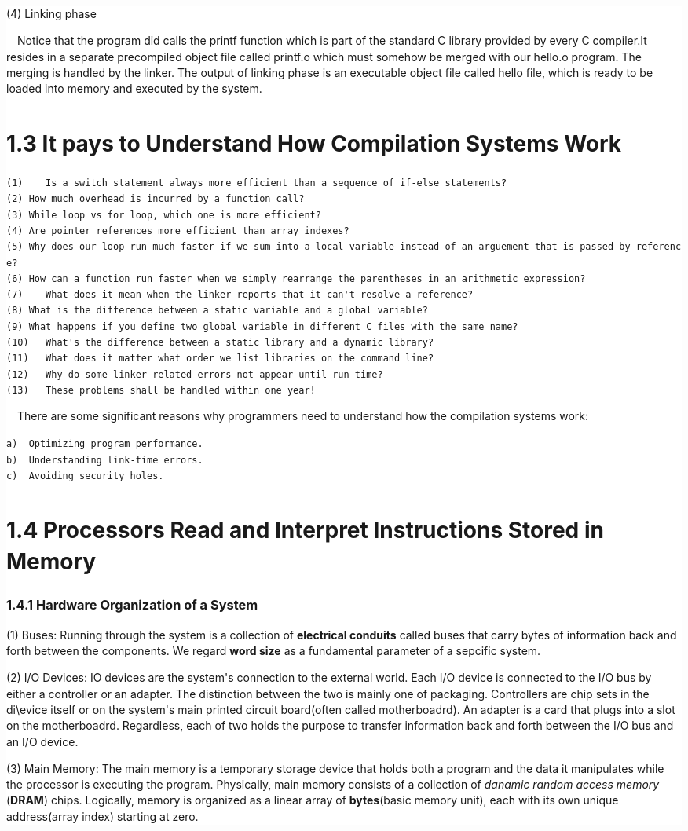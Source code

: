 (4) Linking phase

　Notice that the program did calls the printf function which is part of the standard C library provided by every C compiler.It resides in a separate precompiled object file called printf.o which must somehow be merged with our hello.o program. The merging is handled by the linker. The output of linking phase is an executable object file called hello file, which is ready to be loaded into memory and executed by the system.

# 1.3 It pays to Understand How Compilation Systems Work

	(1)    Is a switch statement always more efficient than a sequence of if-else statements?
	(2)	How much overhead is incurred by a function call?
	(3)	While loop vs for loop, which one is more efficient?
	(4)	Are pointer references more efficient than array indexes?
	(5)	Why does our loop run much faster if we sum into a local variable instead of an arguement that is passed by reference?
	(6)	How can a function run faster when we simply rearrange the parentheses in an arithmetic expression? 
	(7)    What does it mean when the linker reports that it can't resolve a reference?
	(8)	What is the difference between a static variable and a global variable?
	(9)	What happens if you define two global variable in different C files with the same name?
	(10)   What's the difference between a static library and a dynamic library?
	(11)   What does it matter what order we list libraries on the command line?
	(12)   Why do some linker-related errors not appear until run time?
	(13)   These problems shall be handled within one year!
	
　There are some significant reasons why programmers need to understand how the compilation systems work:

	a)  Optimizing program performance.
	b)  Understanding link-time errors.
	c)	Avoiding security holes. 	

# 1.4 Processors Read and Interpret Instructions Stored in Memory
### 1.4.1 Hardware Organization of a System

(1) Buses: Running through the system is a collection of **electrical conduits** called buses that carry bytes of information back and forth between the components. We regard **word size** as a fundamental parameter of a sepcific system.

(2) I/O Devices: IO devices are the system's connection to the external world. Each I/O device is connected to the I/O bus by either a controller or an adapter. The distinction between the two is mainly one of packaging. Controllers are chip sets in the di\evice itself or on the system's main printed circuit board(often called motherboadrd). An adapter is a card that plugs into a slot on the motherboadrd. Regardless, each of two holds the purpose to transfer information back and forth between the I/O bus and an I/O device.

(3) Main Memory: The main memory is a temporary storage device that holds both a program and the data it manipulates while the processor is executing the program. Physically, main memory consists of a collection of *danamic random access memory* (**DRAM**) chips. Logically, memory is organized as a linear array of **bytes**(basic memory unit), each with its own unique address(array index) starting at zero.

